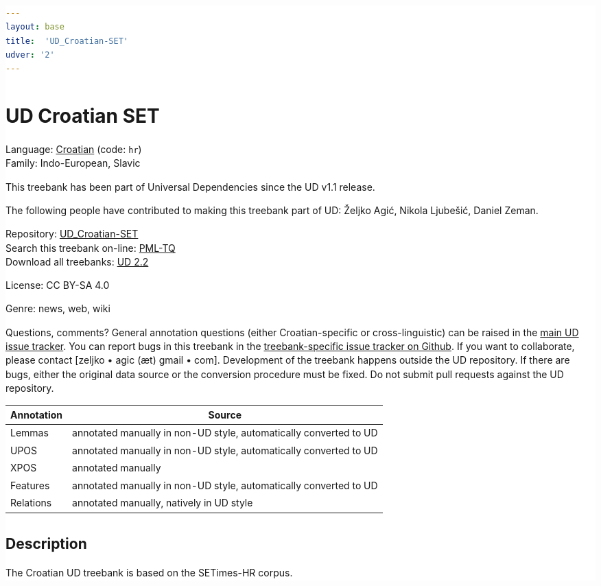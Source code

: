 ```yaml
---
layout: base
title:  'UD_Croatian-SET'
udver: '2'
---
```




# UD Croatian SET

Language: [Croatian](/hr/index.html) (code: `hr`)<br/>
Family: Indo-European, Slavic

This treebank has been part of Universal Dependencies since the UD v1.1 release.

The following people have contributed to making this treebank part of UD: Željko Agić, Nikola Ljubešić, Daniel Zeman.

Repository: [UD_Croatian-SET](https://github.com/UniversalDependencies/UD_Croatian-SET)<br />
Search this treebank on-line: [PML-TQ](https://lindat.mff.cuni.cz/services/pmltq/#!/treebank/udhr_set22)<br />
Download all treebanks: [UD 2.2](/#download)

License: CC BY-SA 4.0

Genre: news, web, wiki

Questions, comments?
General annotation questions (either Croatian-specific or cross-linguistic) can be raised in the [main UD issue tracker](https://github.com/UniversalDependencies/docs/issues).
You can report bugs in this treebank in the [treebank-specific issue tracker on Github](https://github.com/UniversalDependencies/UD_Croatian-SET/issues).
If you want to collaborate, please contact [zeljko&nbsp;•&nbsp;agic&nbsp;(æt)&nbsp;gmail&nbsp;•&nbsp;com].
Development of the treebank happens outside the UD repository.
If there are bugs, either the original data source or the conversion procedure must be fixed.
Do not submit pull requests against the UD repository.

| Annotation | Source |
|------------|--------|
| Lemmas | annotated manually in non-UD style, automatically converted to UD |
| UPOS | annotated manually in non-UD style, automatically converted to UD |
| XPOS | annotated manually |
| Features | annotated manually in non-UD style, automatically converted to UD |
| Relations | annotated manually, natively in UD style |

## Description

The Croatian UD treebank is based on the SETimes-HR corpus.
